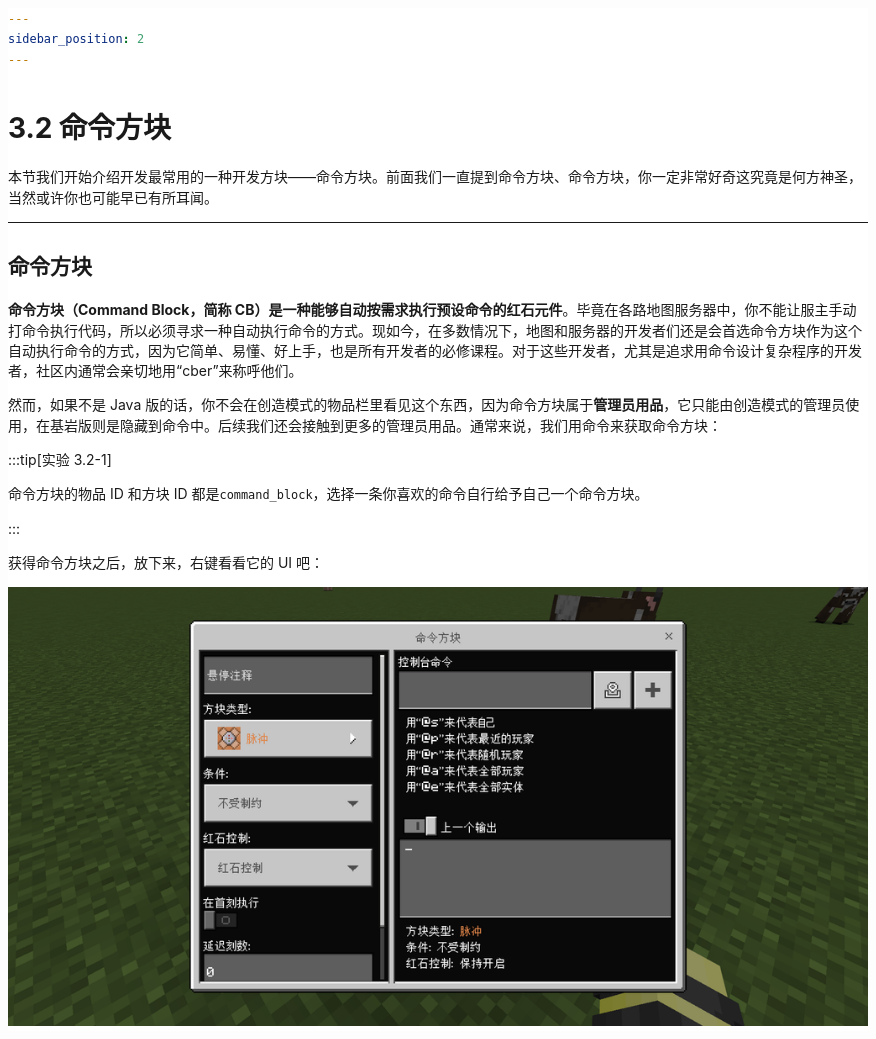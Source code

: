 ```yaml
---
sidebar_position: 2
---
```


# 3.2 命令方块

本节我们开始介绍开发最常用的一种开发方块——命令方块。前面我们一直提到命令方块、命令方块，你一定非常好奇这究竟是何方神圣，当然或许你也可能早已有所耳闻。

---

## 命令方块

**命令方块（Command Block，简称 CB）是一种能够自动按需求执行预设命令的红石元件**。毕竟在各路地图服务器中，你不能让服主手动打命令执行代码，所以必须寻求一种自动执行命令的方式。现如今，在多数情况下，地图和服务器的开发者们还是会首选命令方块作为这个自动执行命令的方式，因为它简单、易懂、好上手，也是所有开发者的必修课程。对于这些开发者，尤其是追求用命令设计复杂程序的开发者，社区内通常会亲切地用“cber”来称呼他们。

然而，如果不是 Java 版的话，你不会在创造模式的物品栏里看见这个东西，因为命令方块属于**管理员用品**，它只能由创造模式的管理员使用，在基岩版则是隐藏到命令中。后续我们还会接触到更多的管理员用品。通常来说，我们用命令来获取命令方块：

:::tip[实验 3.2-1]

命令方块的物品 ID 和方块 ID 都是`command_block`，选择一条你喜欢的命令自行给予自己一个命令方块。

:::

获得命令方块之后，放下来，右键看看它的 UI 吧：

![cb_ui_1](./img/section2/cb_ui_1.png)

